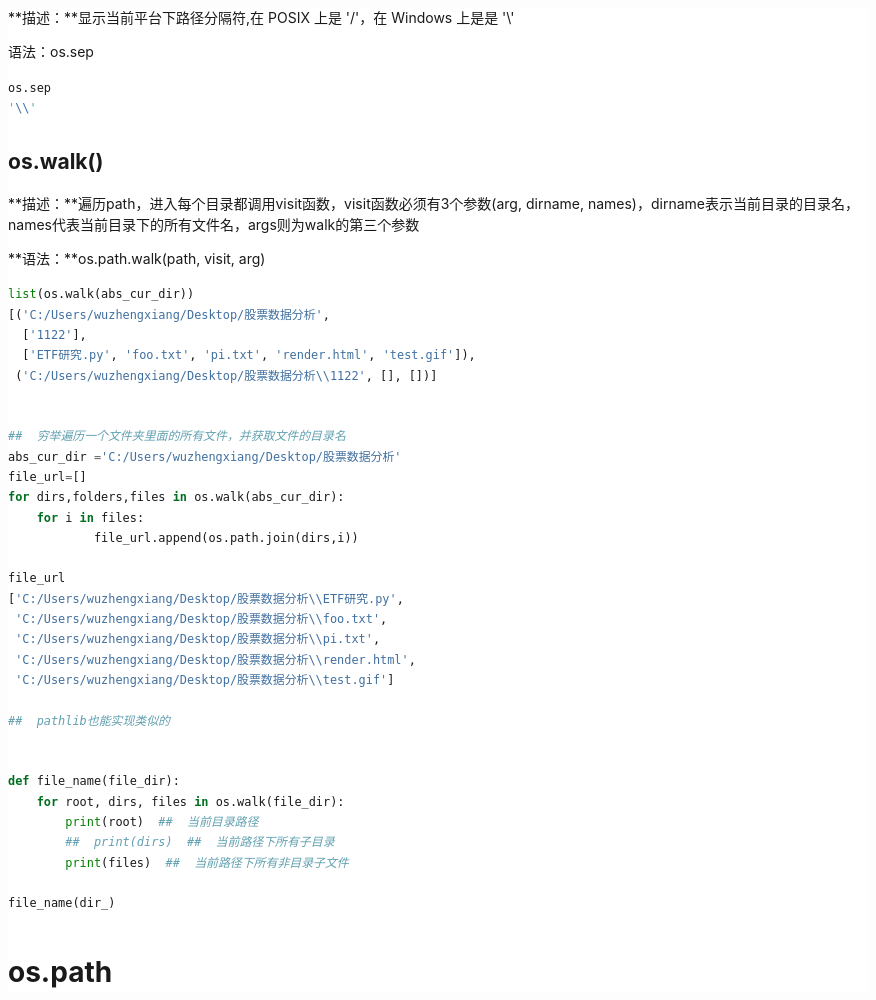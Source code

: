 **描述：**显示当前平台下路径分隔符,在 POSIX 上是 '/'，在 Windows 上是是 '\\'

语法：os.sep

```python
os.sep
'\\'
```



##  **os.walk()**

**描述：**遍历path，进入每个目录都调用visit函数，visit函数必须有3个参数(arg, dirname, names)，dirname表示当前目录的目录名，names代表当前目录下的所有文件名，args则为walk的第三个参数

**语法：**os.path.walk(path, visit, arg)

```python
list(os.walk(abs_cur_dir))
[('C:/Users/wuzhengxiang/Desktop/股票数据分析',
  ['1122'],
  ['ETF研究.py', 'foo.txt', 'pi.txt', 'render.html', 'test.gif']),
 ('C:/Users/wuzhengxiang/Desktop/股票数据分析\\1122', [], [])]


##  穷举遍历一个文件夹里面的所有文件，并获取文件的目录名
abs_cur_dir ='C:/Users/wuzhengxiang/Desktop/股票数据分析'
file_url=[]
for dirs,folders,files in os.walk(abs_cur_dir):
    for i in files:
            file_url.append(os.path.join(dirs,i))
            
file_url           
['C:/Users/wuzhengxiang/Desktop/股票数据分析\\ETF研究.py',
 'C:/Users/wuzhengxiang/Desktop/股票数据分析\\foo.txt',
 'C:/Users/wuzhengxiang/Desktop/股票数据分析\\pi.txt',
 'C:/Users/wuzhengxiang/Desktop/股票数据分析\\render.html',
 'C:/Users/wuzhengxiang/Desktop/股票数据分析\\test.gif']

##  pathlib也能实现类似的


def file_name(file_dir):
    for root, dirs, files in os.walk(file_dir):
        print(root)  ##  当前目录路径
        ##  print(dirs)  ##  当前路径下所有子目录
        print(files)  ##  当前路径下所有非目录子文件

file_name(dir_)
```



# os.path
